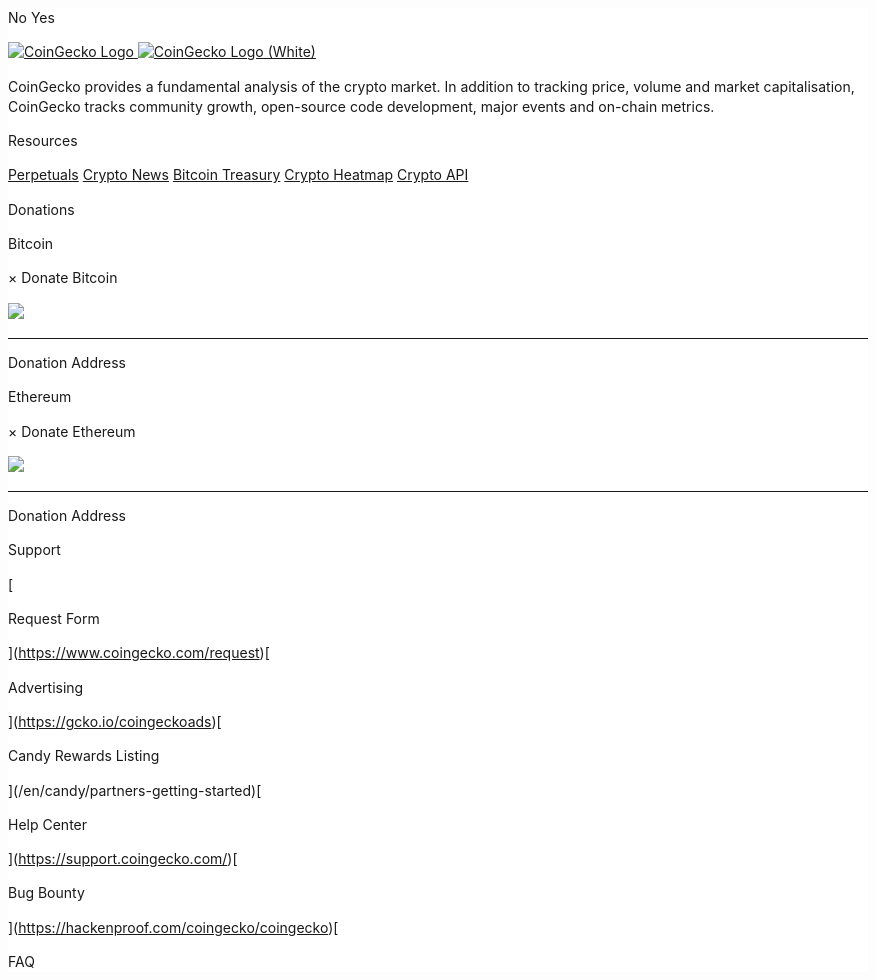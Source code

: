 No Yes

 [![CoinGecko Logo](https://static.coingecko.com/s/coingecko-logo-8903d34ce19ca4be1c81f0db30e924154750d208683fad7ae6f2ce06c76d0a56.png) ![CoinGecko Logo (White)](https://static.coingecko.com/s/coingecko-logo-white-ea42ded10e4d106e14227d48ea6140dc32214230aa82ef63d0499f9c1e109656.png)](/)

CoinGecko provides a fundamental analysis of the crypto market. In addition to tracking price, volume and market capitalisation, CoinGecko tracks community growth, open-source code development, major events and on-chain metrics.

Resources

[Perpetuals](/en/derivatives) [Crypto News](/en/news) [Bitcoin Treasury](/en/public-companies-bitcoin) [Crypto Heatmap](/en/cryptocurrency-heatmap) [Crypto API](/en/api)

Donations

Bitcoin

× Donate Bitcoin

![](https://static.coingecko.com/s/donations_qrcode/bitcoin_address-0c641f25960938f692e238c986cf0719ea871e94617dd28202823ae8ffa14a74.png)

---

Donation Address

Ethereum

× Donate Ethereum

![](https://static.coingecko.com/s/donations_qrcode/ethereum_address-5e5ffeae71cb953fc5b12ebdf4205060a60bd35338de0465cad78ddf78db5c9d.png)

---

Donation Address

Support

[

Request Form

](https://www.coingecko.com/request)[

Advertising

](https://gcko.io/coingeckoads)[

Candy Rewards Listing

](/en/candy/partners-getting-started)[

Help Center

](https://support.coingecko.com/)[

Bug Bounty

](https://hackenproof.com/coingecko/coingecko)[

FAQ
